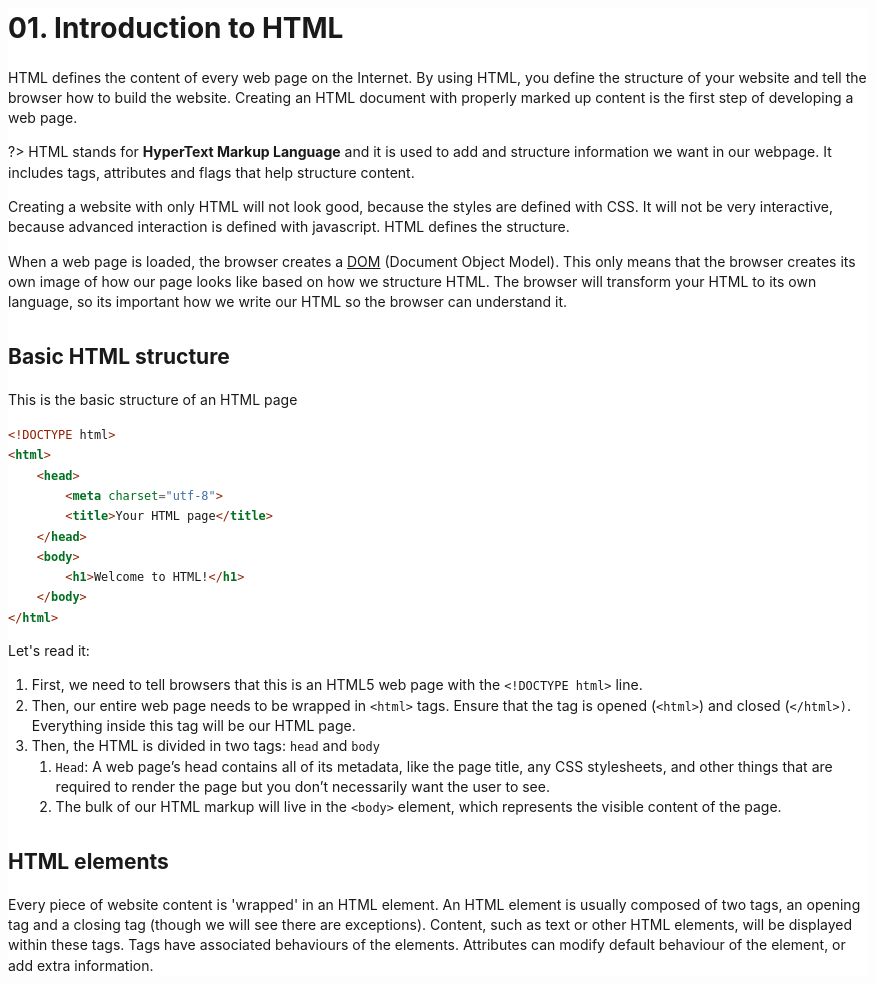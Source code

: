 # 01. Introduction to HTML

HTML defines the content of every web page on the Internet. By using HTML, you define the structure of your website and tell the browser how to build the website. Creating an HTML document with properly marked up content is the first step of developing a web page.

?> HTML stands for **HyperText Markup Language** and it is used to add and structure information we want in our webpage. It includes tags, attributes and flags that help structure content.

Creating a website with only HTML will not look good, because the styles are defined with CSS. It will not be very interactive, because advanced interaction is defined with javascript. HTML defines the structure.

When a web page is loaded, the browser creates a [DOM](https://developer.mozilla.org/en-US/docs/Web/API/Document_Object_Model) (Document Object Model). This only means that the browser creates its own image of how our page looks like based on how we structure HTML. The browser will transform your HTML to its own language, so its important how we write our HTML so the browser can understand it.

## Basic HTML structure

This is the basic structure of an HTML page

```html
<!DOCTYPE html>
<html>
    <head>
        <meta charset="utf-8">
        <title>Your HTML page</title>
    </head>
    <body>
        <h1>Welcome to HTML!</h1>
    </body>
</html>
```

Let's read it:

1. First, we need to tell browsers that this is an HTML5 web page with the `<!DOCTYPE html>` line.
1. Then, our entire web page needs to be wrapped in `<html>` tags. Ensure that the tag is opened (`<html>`) and closed (`</html>)`. Everything inside this tag will be our HTML page.
1. Then, the HTML is divided in two tags: `head` and `body`
    1. `Head`: A web page’s head contains all of its metadata, like the page title, any CSS stylesheets, and other things that are required to render the page but you don’t necessarily want the user to see.
    1. The bulk of our HTML markup will live in the `<body>` element, which represents the visible content of the page.

## HTML elements

Every piece of website content is 'wrapped' in an HTML element. An HTML element is usually composed of two tags, an opening tag and a closing tag (though we will see there are exceptions). Content, such as text or other HTML elements, will be displayed within these tags. Tags have associated behaviours of the elements. Attributes can modify default behaviour of the element, or add extra information.
